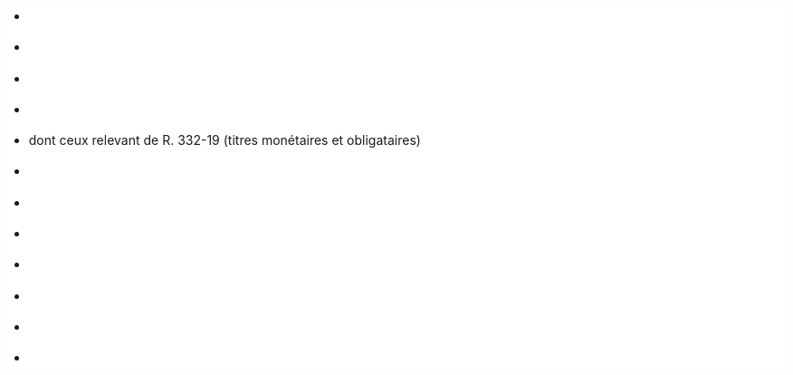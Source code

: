 -

</td>
      <td valign="top" width="48">

-

</td>
      <td valign="top" width="48">

-

</td>
      <td width="57" valign="top">

-

</td>
    </tr>
    <tr>
      <td width="233">

- dont ceux relevant de R. 332-19 (titres monétaires et obligataires)

</td>
      <td width="84">

-

</td>
      <td valign="top" width="48">

-

</td>
      <td width="48" valign="top">

-

</td>
      <td valign="top" width="48">

-

</td>
      <td width="48" valign="top">

-

</td>
      <td valign="top" width="48">

-

</td>
      <td valign="top" width="57">

-

</td>
    </tr>
    <tr>
      <td width="233">

